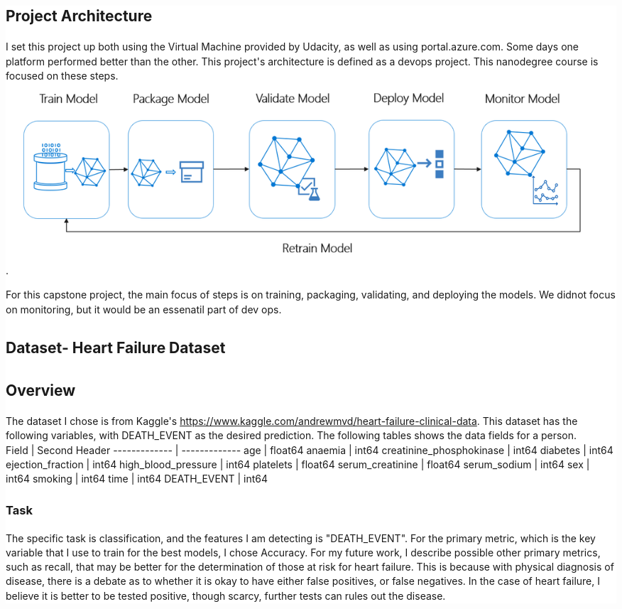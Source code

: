 ## Project Architecture
I set this project up both using the Virtual Machine provided by Udacity, as well as using portal.azure.com.  Some days one platform performed better than the other. 
This project's architecture is defined as a devops project. This nanodegree course is focused on these steps.
![Diagram 2 Dev Ops ](screenshots/dev_ops.png?raw=true "Dev Ops Architecture").

For this capstone project, the main focus of steps is on training, packaging, validating, and deploying the models.  We didnot focus on monitoring, but it would be an essenatil part of dev ops.
## Dataset- Heart Failure Dataset

## Overview
The dataset I chose is from Kaggle's https://www.kaggle.com/andrewmvd/heart-failure-clinical-data.  This dataset has the following variables, with DEATH_EVENT as the desired prediction.  The following tables shows the data fields for a person.  
Field         | Second Header
------------- | -------------
age   |                      float64
anaemia    |                   int64
creatinine_phosphokinase   |   int64
diabetes            |          int64
ejection_fraction    |         int64
high_blood_pressure   |        int64
platelets           |        float64
serum_creatinine    |        float64
serum_sodium       |           int64
sex                |           int64
smoking            |           int64
time               |           int64
DEATH_EVENT        |           int64

### Task

The specific task is classification, and the features I am detecting is "DEATH_EVENT". For the primary metric, which is the key variable that I use to train for the best models, I chose Accuracy. For my future work, I describe possible other primary metrics, such as recall, that may be better for the determination of those at risk for heart failure. This is because with physical diagnosis of disease, there is a debate as to whether it is okay to have either false positives, or false negatives. In the case of heart failure,  I believe it is better to be tested positive, though scarcy, further tests can rules out the disease. 
